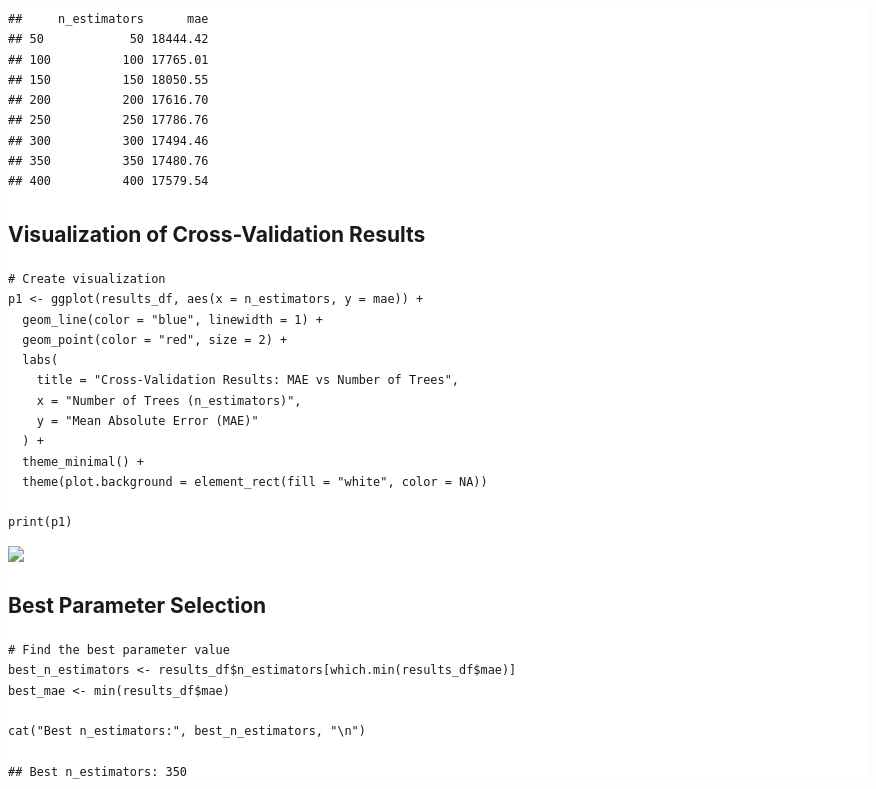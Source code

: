     ##     n_estimators      mae
    ## 50            50 18444.42
    ## 100          100 17765.01
    ## 150          150 18050.55
    ## 200          200 17616.70
    ## 250          250 17786.76
    ## 300          300 17494.46
    ## 350          350 17480.76
    ## 400          400 17579.54

## Visualization of Cross-Validation Results

    # Create visualization
    p1 <- ggplot(results_df, aes(x = n_estimators, y = mae)) +
      geom_line(color = "blue", linewidth = 1) +
      geom_point(color = "red", size = 2) +
      labs(
        title = "Cross-Validation Results: MAE vs Number of Trees",
        x = "Number of Trees (n_estimators)",
        y = "Mean Absolute Error (MAE)"
      ) +
      theme_minimal() +
      theme(plot.background = element_rect(fill = "white", color = NA))

    print(p1)

<img src="Cross-Validation_files/figure-markdown_strict/cv-visualization-1.png" style="display: block; margin: auto;" />

## Best Parameter Selection

    # Find the best parameter value
    best_n_estimators <- results_df$n_estimators[which.min(results_df$mae)]
    best_mae <- min(results_df$mae)

    cat("Best n_estimators:", best_n_estimators, "\n")

    ## Best n_estimators: 350
